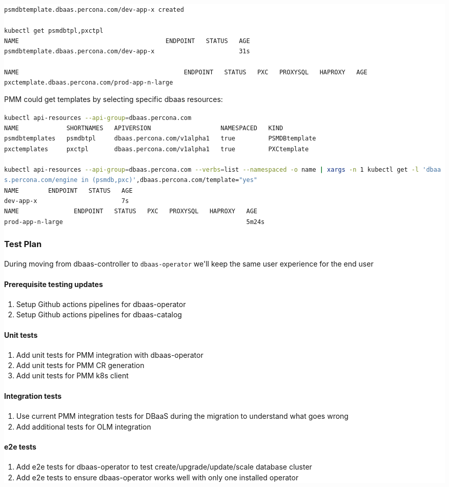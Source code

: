 ```sh
psmdbtemplate.dbaas.percona.com/dev-app-x created

kubectl get psmdbtpl,pxctpl
NAME                                        ENDPOINT   STATUS   AGE
psmdbtemplate.dbaas.percona.com/dev-app-x                       31s

NAME                                             ENDPOINT   STATUS   PXC   PROXYSQL   HAPROXY   AGE
pxctemplate.dbaas.percona.com/prod-app-n-large

```

PMM could get templates by selecting specific dbaas resources:
```sh
kubectl api-resources --api-group=dbaas.percona.com
NAME             SHORTNAMES   APIVERSION                   NAMESPACED   KIND
psmdbtemplates   psmdbtpl     dbaas.percona.com/v1alpha1   true         PSMDBtemplate
pxctemplates     pxctpl       dbaas.percona.com/v1alpha1   true         PXCtemplate

kubectl api-resources --api-group=dbaas.percona.com --verbs=list --namespaced -o name | xargs -n 1 kubectl get -l 'dbaas.percona.com/engine in (psmdb,pxc)',dbaas.percona.com/template="yes"
NAME        ENDPOINT   STATUS   AGE
dev-app-x                       7s
NAME               ENDPOINT   STATUS   PXC   PROXYSQL   HAPROXY   AGE
prod-app-n-large                                                  5m24s
```

### Test Plan

During moving from dbaas-controller to `dbaas-operator` we'll keep the same user experience for the end user

#### Prerequisite testing updates

1. Setup Github actions pipelines for dbaas-operator
2. Setup Github actions pipelines for dbaas-catalog

#### Unit tests

1. Add unit tests for PMM integration with dbaas-operator
2. Add unit tests for PMM CR generation
3. Add unit tests for PMM k8s client

#### Integration tests

1. Use current PMM integration tests for DBaaS during the migration to understand what goes wrong
2. Add additional tests for OLM integration


#### e2e tests

1. Add e2e tests for dbaas-operator to test create/upgrade/update/scale database cluster
2. Add e2e tests to ensure dbaas-operator works well with only one installed operator


